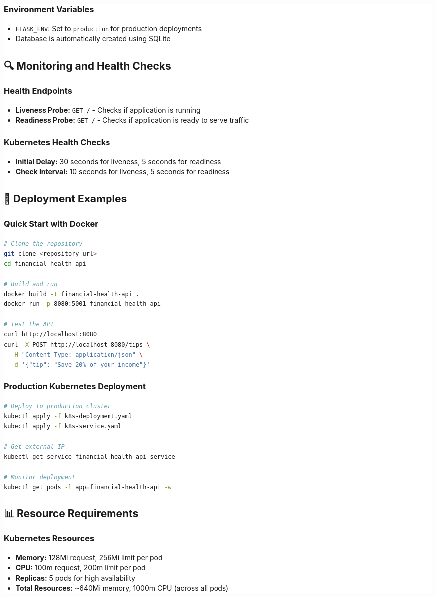 ### Environment Variables
- `FLASK_ENV`: Set to `production` for production deployments
- Database is automatically created using SQLite

## 🔍 Monitoring and Health Checks

### Health Endpoints
- **Liveness Probe:** `GET /` - Checks if application is running
- **Readiness Probe:** `GET /` - Checks if application is ready to serve traffic

### Kubernetes Health Checks
- **Initial Delay:** 30 seconds for liveness, 5 seconds for readiness
- **Check Interval:** 10 seconds for liveness, 5 seconds for readiness

## 🚀 Deployment Examples

### Quick Start with Docker
```bash
# Clone the repository
git clone <repository-url>
cd financial-health-api

# Build and run
docker build -t financial-health-api .
docker run -p 8080:5001 financial-health-api

# Test the API
curl http://localhost:8080
curl -X POST http://localhost:8080/tips \
  -H "Content-Type: application/json" \
  -d '{"tip": "Save 20% of your income"}'
```

### Production Kubernetes Deployment
```bash
# Deploy to production cluster
kubectl apply -f k8s-deployment.yaml
kubectl apply -f k8s-service.yaml

# Get external IP
kubectl get service financial-health-api-service

# Monitor deployment
kubectl get pods -l app=financial-health-api -w
```

## 📊 Resource Requirements

### Kubernetes Resources
- **Memory:** 128Mi request, 256Mi limit per pod
- **CPU:** 100m request, 200m limit per pod
- **Replicas:** 5 pods for high availability
- **Total Resources:** ~640Mi memory, 1000m CPU (across all pods)
